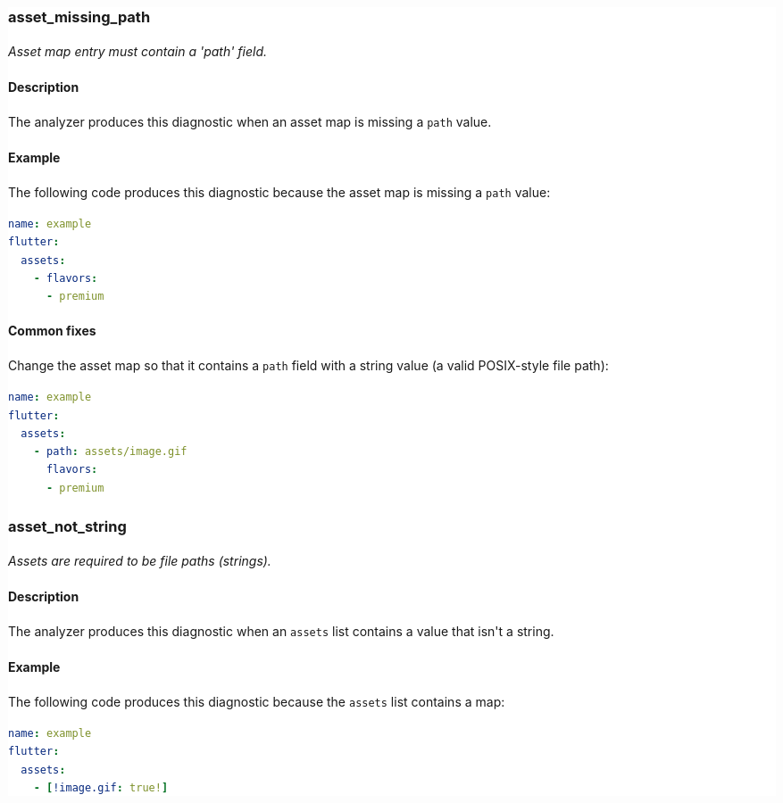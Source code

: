 ### asset_missing_path

_Asset map entry must contain a 'path' field._

#### Description

The analyzer produces this diagnostic when an asset map is missing a
`path` value.

#### Example

The following code produces this diagnostic because the asset map
is missing a `path` value:

```yaml
name: example
flutter:
  assets:
    - flavors:
      - premium
```

#### Common fixes

Change the asset map so that it contains a `path` field with a string
value (a valid POSIX-style file path):

```yaml
name: example
flutter:
  assets:
    - path: assets/image.gif
      flavors:
      - premium
```

### asset_not_string

_Assets are required to be file paths (strings)._

#### Description

The analyzer produces this diagnostic when an `assets` list contains a
value that isn't a string.

#### Example

The following code produces this diagnostic because the `assets` list
contains a map:

```yaml
name: example
flutter:
  assets:
    - [!image.gif: true!]
```


[constant context]: /resources/glossary#constant-context
[definite assignment]: /resources/glossary#definite-assignment
[mixin application]: /resources/glossary#mixin-application
[override inference]: /resources/glossary#override-inference
[part file]: /resources/glossary#part-file
[potentially non-nullable]: /resources/glossary#potentially-non-nullable
[public library]: /resources/glossary#public-library
[bottom type]: {{site.url}}/null-safety/understanding-null-safety#top-and-bottom
[ffi]: {{site.url}}/guides/libraries/c-interop
[IEEE 754]: https://en.wikipedia.org/wiki/IEEE_754
[irrefutable pattern]: {{site.url}}/resources/glossary#irrefutable-pattern
[meta-doNotStore]: {{site.pub-api}}/meta/latest/meta/doNotStore-constant.html
[meta-factory]: {{site.pub-api}}/meta/latest/meta/factory-constant.html
[meta-immutable]: {{site.pub-api}}/meta/latest/meta/immutable-constant.html
[meta-internal]: {{site.pub-api}}/meta/latest/meta/internal-constant.html
[meta-literal]: {{site.pub-api}}/meta/latest/meta/literal-constant.html
[meta-mustCallSuper]: {{site.pub-api}}/meta/latest/meta/mustCallSuper-constant.html
[meta-optionalTypeArgs]: {{site.pub-api}}/meta/latest/meta/optionalTypeArgs-constant.html
[meta-sealed]: {{site.pub-api}}/meta/latest/meta/sealed-constant.html
[meta-useResult]: {{site.pub-api}}/meta/latest/meta/useResult-constant.html
[meta-UseResult]: {{site.pub-api}}/meta/latest/meta/UseResult-class.html
[meta-visibleForOverriding]: {{site.pub-api}}/meta/latest/meta/visibleForOverriding-constant.html
[meta-visibleForTesting]: {{site.pub-api}}/meta/latest/meta/visibleForTesting-constant.html
[refutable pattern]: {{site.url}}/resources/glossary#refutable-pattern